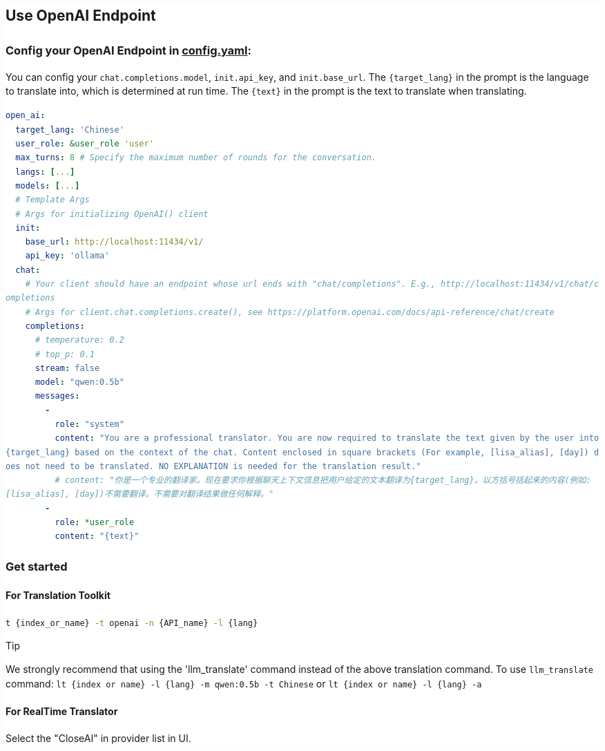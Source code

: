 ## Use OpenAI Endpoint

### Config your OpenAI Endpoint in [config.yaml](config.yaml):
You can config your `chat.completions.model`, `init.api_key`, and `init.base_url`.
The `{target_lang}` in the prompt is the language to translate into, which is determined at run time.
The `{text}` in the prompt is the text to translate when translating.
```yaml
open_ai:
  target_lang: 'Chinese'
  user_role: &user_role 'user'
  max_turns: 8 # Specify the maximum number of rounds for the conversation.
  langs: [...]
  models: [...]
  # Template Args
  # Args for initializing OpenAI() client
  init:
    base_url: http://localhost:11434/v1/
    api_key: 'ollama'
  chat:
    # Your client should have an endpoint whose url ends with "chat/completions". E.g., http://localhost:11434/v1/chat/completions
    # Args for client.chat.completions.create(), see https://platform.openai.com/docs/api-reference/chat/create
    completions:
      # temperature: 0.2
      # top_p: 0.1
      stream: false
      model: "qwen:0.5b"
      messages:
        -
          role: "system"
          content: "You are a professional translator. You are now required to translate the text given by the user into {target_lang} based on the context of the chat. Content enclosed in square brackets (For example, [lisa_alias], [day]) does not need to be translated. NO EXPLANATION is needed for the translation result."
          # content: "你是一个专业的翻译家。现在要求你根据聊天上下文信息把用户给定的文本翻译为{target_lang}。以方括号括起来的内容(例如: [lisa_alias], [day])不需要翻译。不需要对翻译结果做任何解释。"
        -
          role: *user_role
          content: "{text}"
```
### Get started
#### For Translation Toolkit
```bash
t {index_or_name} -t openai -n {API_name} -l {lang}
```
> [!TIP]
> We strongly recommend that using the 'llm_translate' command instead of the above translation command. To use `llm_translate` command:
> `lt {index or name} -l {lang} -m qwen:0.5b -t Chinese` or
> `lt {index or name} -l {lang} -a`
> 
#### For RealTime Translator
Select the "CloseAI" in provider list in UI.
